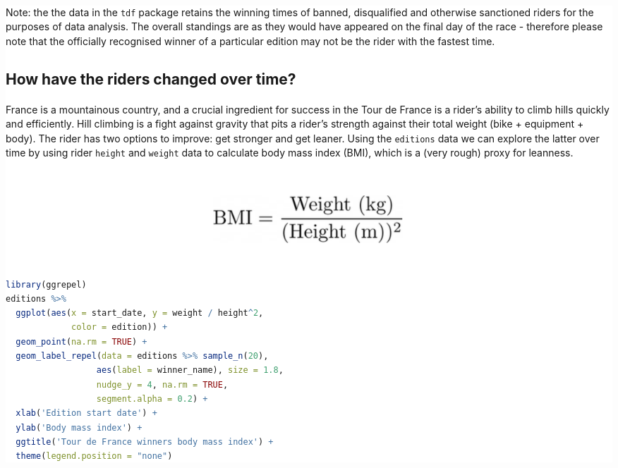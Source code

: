 Note: the the data in the `tdf` package retains the winning times of banned, disqualified and otherwise sanctioned riders for the purposes of data analysis. The overall standings are as they would have appeared on the final day of the race - therefore please note that the officially recognised winner of a particular edition may not be the rider with the fastest time.

## How have the riders changed over time?

France is a mountainous country, and a crucial ingredient for success in the Tour de France is a rider’s ability to climb hills quickly and efficiently. Hill climbing is a fight against gravity that pits a rider’s strength against their total weight (bike + equipment + body). The rider has two options to improve: get stronger and get leaner. Using the `editions` data we can explore the latter over time by using rider `height` and `weight` data to calculate body mass index (BMI), which is a (very rough) proxy for leanness.


<div style="text-align: center;">
    <img src="/images/tdf_5.png" alt="drawing" width="400" style="display: block; margin: 0 auto;"/>
</div>

```r
library(ggrepel)
editions %>%
  ggplot(aes(x = start_date, y = weight / height^2, 
             color = edition)) +
  geom_point(na.rm = TRUE) + 
  geom_label_repel(data = editions %>% sample_n(20), 
                  aes(label = winner_name), size = 1.8,  
                  nudge_y = 4, na.rm = TRUE,
                  segment.alpha = 0.2) + 
  xlab('Edition start date') + 
  ylab('Body mass index') + 
  ggtitle('Tour de France winners body mass index') + 
  theme(legend.position = "none")
```

<div style="text-align: center;">